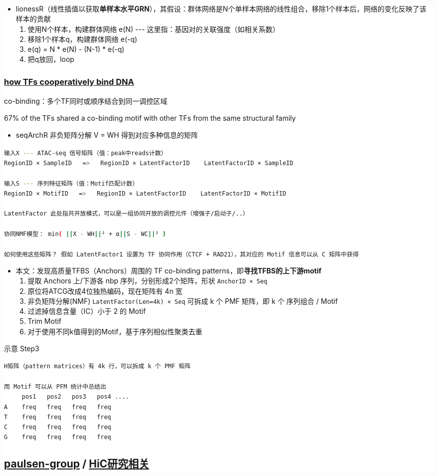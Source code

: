 * lionessR（线性插值以获取**单样本水平GRN**），其假设：群体网络是N个单样本网络的线性组合，移除1个样本后，网络的变化反映了该样本的贡献
    1. 使用N个样本，构建群体网络 e(N) --- 这里指：基因对的关联强度（如相关系数）
    2. 移除1个样本q，构建群体网络 e(-q)
    3. e(q) = N * e(N) - (N-1) * e(-q)
    4. 把q放回，loop


### [how TFs cooperatively bind DNA](https://academic.oup.com/nar/article/52/18/e85/7747208?login=false)

co-binding：多个TF同时或顺序结合到同一调控区域

67% of the TFs shared a co-binding motif with other TFs from the same structural family


* seqArchR 非负矩阵分解 V = WH  得到对应多种信息的矩阵
```bash
输入X --- ATAC-seq 信号矩阵（值：peak中reads计数）
RegionID × SampleID   =>   RegionID × LatentFactorID    LatentFactorID × SampleID

输入S --- 序列特征矩阵（值：Motif匹配计数）
RegionID × MotifID   =>   RegionID × LatentFactorID    LatentFactorID × MotifID

LatentFactor 此处指共开放模式，可以是一组协同开放的调控元件（增强子/启动子/..）

协同NMF模型： min( ||X - WH||² + α||S - WC||² )         

如何使用这些矩阵？ 假如 LatentFactor1 设置为 TF 协同作用（CTCF + RAD21），其对应的 Motif 信息可以从 C 矩阵中获得
```


* 本文：发现高质量TFBS（Anchors）周围的 TF co-binding patterns，即**寻找TFBS的上下游motif**
    1. 提取 Anchors 上/下游各 nbp 序列，分别形成2个矩阵，形状  ```AnchorID × Seq```
    2. 原位将ATCG改成4位独热编码，现在矩阵有 4n 宽
    3. 非负矩阵分解(NMF)  ```LatentFactor(Len=4k) × Seq``` 可拆成 k 个 PMF 矩阵，即 k 个 序列组合 / Motif
    4. 过滤掉信息含量（IC）小于 2 的 Motif
    5. Trim Motif
    6. 对于使用不同k值得到的Motif，基于序列相似性聚类去重

示意 Step3
```bash
H矩阵（pattern matrices）有 4k 行，可以拆成 k 个 PMF 矩阵

而 Motif 可以从 PFM 统计中总结出      
     pos1   pos2   pos3   pos4 ....
A    freq   freq   freq   freq   
T    freq   freq   freq   freq   
C    freq   freq   freq   freq   
G    freq   freq   freq   freq   
```




## [paulsen-group](https://www.mn.uio.no/bils/english/groups/paulsen-group) /  [HiC研究相关](https://www.lifeomics.com/?p=36533)
